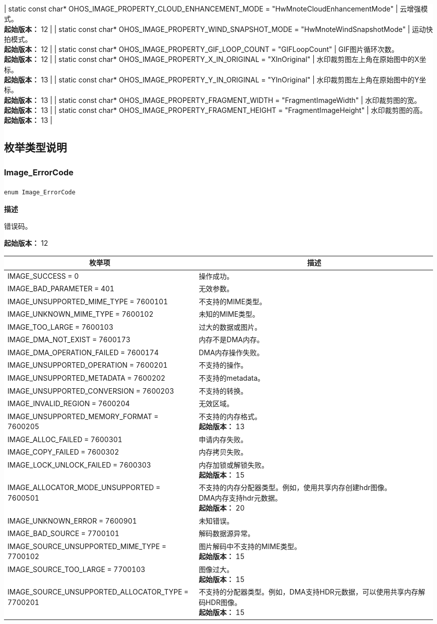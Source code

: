 | static const char* OHOS_IMAGE_PROPERTY_CLOUD_ENHANCEMENT_MODE = "HwMnoteCloudEnhancementMode" | 云增强模式。<br>**起始版本：** 12 |
| static const char* OHOS_IMAGE_PROPERTY_WIND_SNAPSHOT_MODE = "HwMnoteWindSnapshotMode" | 运动快拍模式。<br>**起始版本：** 12 |
| static const char* OHOS_IMAGE_PROPERTY_GIF_LOOP_COUNT = "GIFLoopCount" | GIF图片循环次数。<br>**起始版本：** 12 |
| static const char* OHOS_IMAGE_PROPERTY_X_IN_ORIGINAL = "XInOriginal" | 水印裁剪图左上角在原始图中的X坐标。<br>**起始版本：** 13 |
| static const char* OHOS_IMAGE_PROPERTY_Y_IN_ORIGINAL = "YInOriginal" | 水印裁剪图左上角在原始图中的Y坐标。<br>**起始版本：** 13 |
| static const char* OHOS_IMAGE_PROPERTY_FRAGMENT_WIDTH = "FragmentImageWidth" | 水印裁剪图的宽。<br>**起始版本：** 13 |
| static const char* OHOS_IMAGE_PROPERTY_FRAGMENT_HEIGHT = "FragmentImageHeight" | 水印裁剪图的高。<br>**起始版本：** 13 |

## 枚举类型说明

### Image_ErrorCode

```
enum Image_ErrorCode
```

**描述**

错误码。

**起始版本：** 12

| 枚举项 | 描述 |
| -- | -- |
| IMAGE_SUCCESS = 0 | 操作成功。 |
| IMAGE_BAD_PARAMETER = 401 | 无效参数。 |
| IMAGE_UNSUPPORTED_MIME_TYPE = 7600101 | 不支持的MIME类型。 |
| IMAGE_UNKNOWN_MIME_TYPE = 7600102 | 未知的MIME类型。 |
| IMAGE_TOO_LARGE = 7600103 | 过大的数据或图片。 |
| IMAGE_DMA_NOT_EXIST = 7600173 | 内存不是DMA内存。 |
| IMAGE_DMA_OPERATION_FAILED = 7600174 | DMA内存操作失败。 |
| IMAGE_UNSUPPORTED_OPERATION = 7600201 | 不支持的操作。 |
| IMAGE_UNSUPPORTED_METADATA = 7600202 | 不支持的metadata。 |
| IMAGE_UNSUPPORTED_CONVERSION = 7600203 | 不支持的转换。 |
| IMAGE_INVALID_REGION = 7600204 | 无效区域。 |
| IMAGE_UNSUPPORTED_MEMORY_FORMAT = 7600205 |  不支持的内存格式。<br>**起始版本：** 13 |
| IMAGE_ALLOC_FAILED = 7600301 | 申请内存失败。 |
| IMAGE_COPY_FAILED = 7600302 | 内存拷贝失败。 |
| IMAGE_LOCK_UNLOCK_FAILED = 7600303 |  内存加锁或解锁失败。<br>**起始版本：** 15 |
| IMAGE_ALLOCATOR_MODE_UNSUPPORTED = 7600501 |  不支持的内存分配器类型。例如，使用共享内存创建hdr图像。<br> DMA内存支持hdr元数据。<br>**起始版本：** 20 |
| IMAGE_UNKNOWN_ERROR = 7600901 | 未知错误。 |
| IMAGE_BAD_SOURCE = 7700101 | 解码数据源异常。 |
| IMAGE_SOURCE_UNSUPPORTED_MIME_TYPE = 7700102 |  图片解码中不支持的MIME类型。<br>**起始版本：** 15 |
| IMAGE_SOURCE_TOO_LARGE = 7700103 |  图像过大。<br>**起始版本：** 15 |
| IMAGE_SOURCE_UNSUPPORTED_ALLOCATOR_TYPE = 7700201 |  不支持的分配器类型。例如，DMA支持HDR元数据，可以使用共享内存解码HDR图像。<br>**起始版本：** 15 |